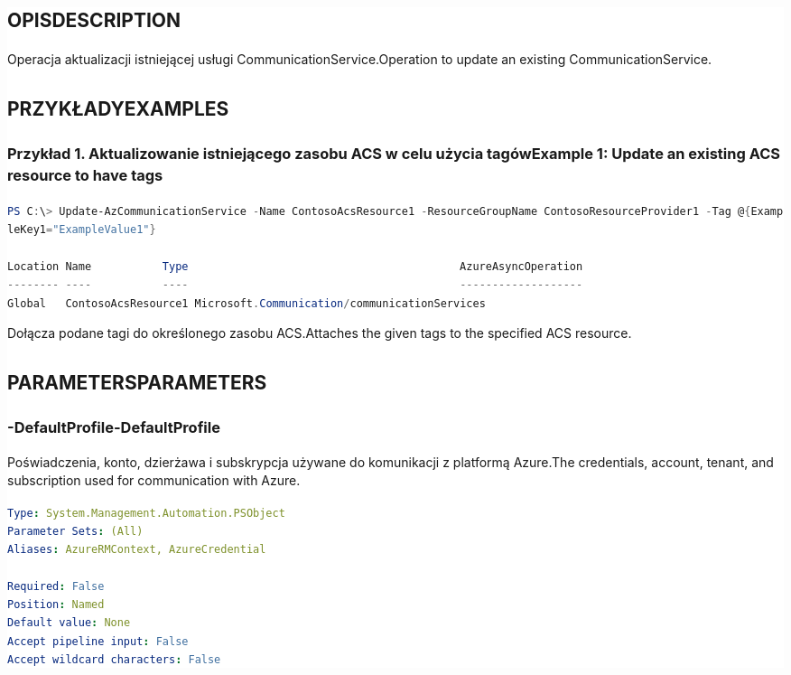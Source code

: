 ## <span data-ttu-id="98b8a-107">OPIS</span><span class="sxs-lookup"><span data-stu-id="98b8a-107">DESCRIPTION</span></span>
<span data-ttu-id="98b8a-108">Operacja aktualizacji istniejącej usługi CommunicationService.</span><span class="sxs-lookup"><span data-stu-id="98b8a-108">Operation to update an existing CommunicationService.</span></span>

## <span data-ttu-id="98b8a-109">PRZYKŁADY</span><span class="sxs-lookup"><span data-stu-id="98b8a-109">EXAMPLES</span></span>

### <span data-ttu-id="98b8a-110">Przykład 1. Aktualizowanie istniejącego zasobu ACS w celu użycia tagów</span><span class="sxs-lookup"><span data-stu-id="98b8a-110">Example 1: Update an existing ACS resource to have tags</span></span>
```powershell
PS C:\> Update-AzCommunicationService -Name ContosoAcsResource1 -ResourceGroupName ContosoResourceProvider1 -Tag @{ExampleKey1="ExampleValue1"}

Location Name           Type                                          AzureAsyncOperation
-------- ----           ----                                          -------------------
Global   ContosoAcsResource1 Microsoft.Communication/communicationServices
```

<span data-ttu-id="98b8a-111">Dołącza podane tagi do określonego zasobu ACS.</span><span class="sxs-lookup"><span data-stu-id="98b8a-111">Attaches the given tags to the specified ACS resource.</span></span>

## <span data-ttu-id="98b8a-112">PARAMETERS</span><span class="sxs-lookup"><span data-stu-id="98b8a-112">PARAMETERS</span></span>

### <span data-ttu-id="98b8a-113">-DefaultProfile</span><span class="sxs-lookup"><span data-stu-id="98b8a-113">-DefaultProfile</span></span>
<span data-ttu-id="98b8a-114">Poświadczenia, konto, dzierżawa i subskrypcja używane do komunikacji z platformą Azure.</span><span class="sxs-lookup"><span data-stu-id="98b8a-114">The credentials, account, tenant, and subscription used for communication with Azure.</span></span>

```yaml
Type: System.Management.Automation.PSObject
Parameter Sets: (All)
Aliases: AzureRMContext, AzureCredential

Required: False
Position: Named
Default value: None
Accept pipeline input: False
Accept wildcard characters: False
```
